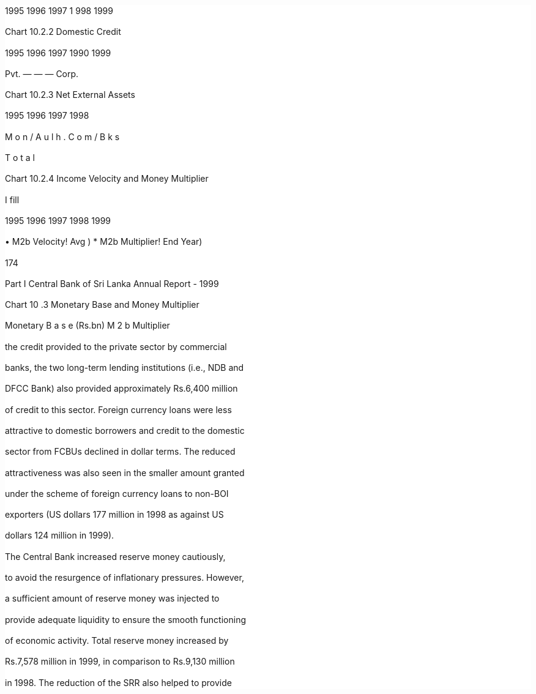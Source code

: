 1995 1996 1997 1 998 1999

Chart 10.2.2 Domestic Credit

1995 1996 1997 1990 1999

Pvt. — — — Corp.

Chart 10.2.3 Net External Assets

1995 1996 1997 1998

M o n / A u l h . C o m / B k s

T o t a l

Chart 10.2.4 Income Velocity and Money Multiplier

I fill

1995 1996 1997 1998 1999

• M2b Velocity! Avg ) * M2b Multiplier! End Year)

174

Part I Central Bank of Sri Lanka Annual Report - 1999

Chart 10 .3 Monetary Base and Money Multiplier

Monetary B a s e (Rs.bn) M 2 b Multiplier

the credit provided to the private sector by commercial

banks, the two long-term lending institutions (i.e., NDB and

DFCC Bank) also provided approximately Rs.6,400 million

of credit to this sector. Foreign currency loans were less

attractive to domestic borrowers and credit to the domestic

sector from FCBUs declined in dollar terms. The reduced

attractiveness was also seen in the smaller amount granted

under the scheme of foreign currency loans to non-BOI

exporters (US dollars 177 million in 1998 as against US

dollars 124 million in 1999).

The Central Bank increased reserve money cautiously,

to avoid the resurgence of inflationary pressures. However,

a sufficient amount of reserve money was injected to

provide adequate liquidity to ensure the smooth functioning

of economic activity. Total reserve money increased by

Rs.7,578 million in 1999, in comparison to Rs.9,130 million

in 1998. The reduction of the SRR also helped to provide

